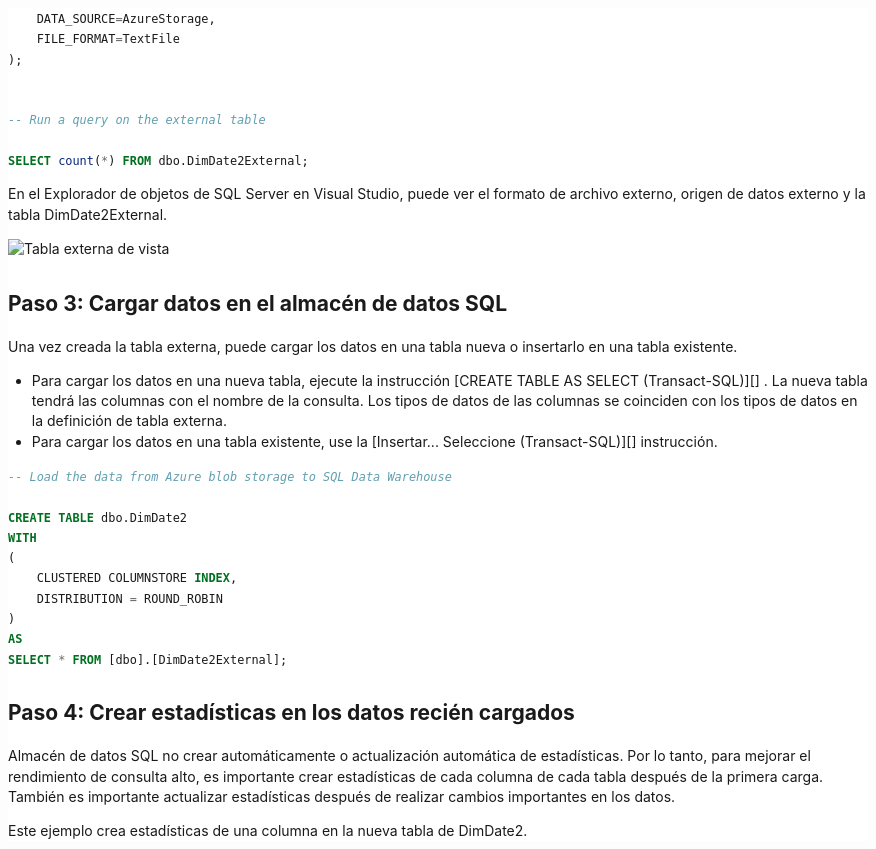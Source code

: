 ```sql
    DATA_SOURCE=AzureStorage,
    FILE_FORMAT=TextFile
);


-- Run a query on the external table

SELECT count(*) FROM dbo.DimDate2External;

```


En el Explorador de objetos de SQL Server en Visual Studio, puede ver el formato de archivo externo, origen de datos externo y la tabla DimDate2External.

![Tabla externa de vista](./media/sql-data-warehouse-get-started-load-with-polybase/external-table.png)

## <a name="step-3-load-data-into-sql-data-warehouse"></a>Paso 3: Cargar datos en el almacén de datos SQL

Una vez creada la tabla externa, puede cargar los datos en una tabla nueva o insertarlo en una tabla existente.

- Para cargar los datos en una nueva tabla, ejecute la instrucción [CREATE TABLE AS SELECT (Transact-SQL)][] . La nueva tabla tendrá las columnas con el nombre de la consulta. Los tipos de datos de las columnas se coinciden con los tipos de datos en la definición de tabla externa.
- Para cargar los datos en una tabla existente, use la [Insertar... Seleccione (Transact-SQL)][] instrucción.

```sql
-- Load the data from Azure blob storage to SQL Data Warehouse

CREATE TABLE dbo.DimDate2
WITH
(   
    CLUSTERED COLUMNSTORE INDEX,
    DISTRIBUTION = ROUND_ROBIN
)
AS
SELECT * FROM [dbo].[DimDate2External];
```

## <a name="step-4-create-statistics-on-your-newly-loaded-data"></a>Paso 4: Crear estadísticas en los datos recién cargados

Almacén de datos SQL no crear automáticamente o actualización automática de estadísticas. Por lo tanto, para mejorar el rendimiento de consulta alto, es importante crear estadísticas de cada columna de cada tabla después de la primera carga. También es importante actualizar estadísticas después de realizar cambios importantes en los datos.

Este ejemplo crea estadísticas de una columna en la nueva tabla de DimDate2.


[PolyBase in SQL Data Warehouse Tutorial]: ./sql-data-warehouse-get-started-load-with-polybase.md
[Load data with bcp]: ./sql-data-warehouse-load-with-bcp.md
[Estadísticas]: ./sql-data-warehouse-tables-statistics.md
[Guía de PolyBase]: ./sql-data-warehouse-load-polybase-guide.md
[versión más reciente de AzCopy]: ../storage/storage-use-azcopy.md
[supported source/sink]: https://msdn.microsoft.com/library/dn894007.aspx
[copy activity]: https://msdn.microsoft.com/library/dn835035.aspx
[SQL Server destination adapter]: https://msdn.microsoft.com/library/ms141095.aspx
[SSIS]: https://msdn.microsoft.com/library/ms141026.aspx